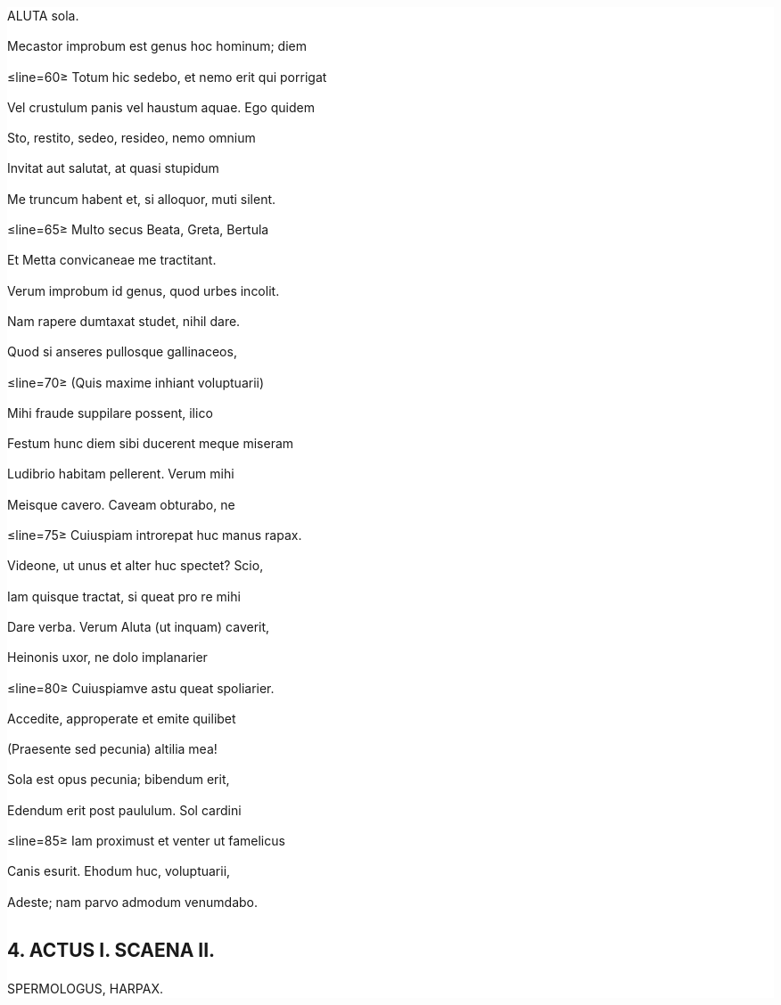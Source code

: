 ALUTA sola.

Mecastor improbum est genus hoc hominum; diem

≤line=60≥ Totum hic sedebo, et nemo erit qui porrigat

Vel crustulum panis vel haustum aquae. Ego quidem

Sto, restito, sedeo, resideo, nemo omnium

Invitat aut salutat, at quasi stupidum

Me truncum habent et, si alloquor, muti silent.

≤line=65≥ Multo secus Beata, Greta, Bertula

Et Metta convicaneae me tractitant.

Verum improbum id genus, quod urbes incolit.

Nam rapere dumtaxat studet, nihil dare.

Quod si anseres pullosque gallinaceos,

≤line=70≥ (Quis maxime inhiant voluptuarii)

Mihi fraude suppilare possent, ilico

Festum hunc diem sibi ducerent meque miseram

Ludibrio habitam pellerent. Verum mihi

Meisque cavero. Caveam obturabo, ne

≤line=75≥ Cuiuspiam introrepat huc manus rapax.

Videone, ut unus et alter huc spectet? Scio,

Iam quisque tractat, si queat pro re mihi

Dare verba. Verum Aluta (ut inquam) caverit,

Heinonis uxor, ne dolo implanarier

≤line=80≥ Cuiuspiamve astu queat spoliarier.

Accedite, approperate et emite quilibet

(Praesente sed pecunia) altilia mea!

Sola est opus pecunia; bibendum erit,

Edendum erit post paululum. Sol cardini

≤line=85≥ Iam proximust et venter ut famelicus

Canis esurit. Ehodum huc, voluptuarii,

Adeste; nam parvo admodum venumdabo.

## 4. ACTUS I. SCAENA II.

SPERMOLOGUS, HARPAX.
